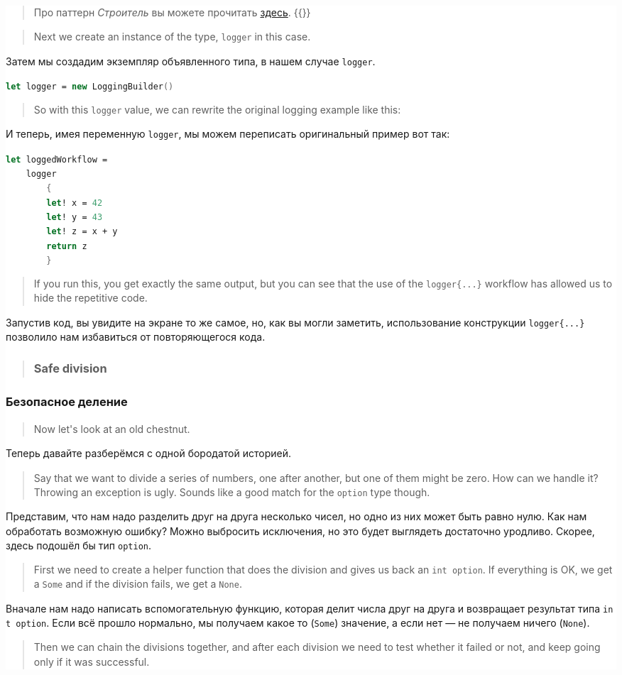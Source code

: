 > Про паттерн *Строитель* вы можете прочитать [здесь](../builder-pattern).
{{</alertinfo>}}

> Next we create an instance of the type, `logger` in this case.

Затем мы создадим экземпляр объявленного типа, в нашем случае `logger`.

```fsharp
let logger = new LoggingBuilder()
```

> So with this `logger` value, we can rewrite the original logging example like this:

И теперь, имея переменную `logger`, мы можем переписать оригинальный пример вот так:

```fsharp
let loggedWorkflow =
    logger
        {
        let! x = 42
        let! y = 43
        let! z = x + y
        return z
        }
```

> If you run this, you get exactly the same output, but you can see that the use of the `logger{...}` workflow
> has allowed us to hide the repetitive code.

Запустив код, вы увидите на экране то же самое, но, как вы могли заметить, использование конструкции `logger{...}` позволило нам избавиться от повторяющегося кода.

> ### Safe division ###

### Безопасное деление

> Now let's look at an old chestnut.

Теперь давайте разберёмся с одной бородатой историей.


> Say that we want to divide a series of numbers, one after another, but one of them might be zero. How can we
> handle it? Throwing an exception is ugly.  Sounds like a good match for the `option` type though.

Представим, что нам надо разделить друг на друга несколько чисел, но одно из них может быть равно нулю. Как нам обработать возможную ошибку? Можно выбросить исключения, но это будет выглядеть достаточно уродливо. Скорее, здесь подошёл бы тип `option`.

> First we need to create a helper function that does the division and gives us back an `int option`.
> If everything is OK, we get a `Some` and if the division fails, we get a `None`.

Вначале нам надо написать вспомогательную функцию, которая делит числа друг на друга и возвращает результат типа `int option`. Если всё прошло нормально, мы получаем какое то (`Some`) значение, а если нет — не получаем ничего (`None`).

> Then we can chain the divisions together, and after each division we need to test whether it failed or not,
> and keep going only if it was successful.
